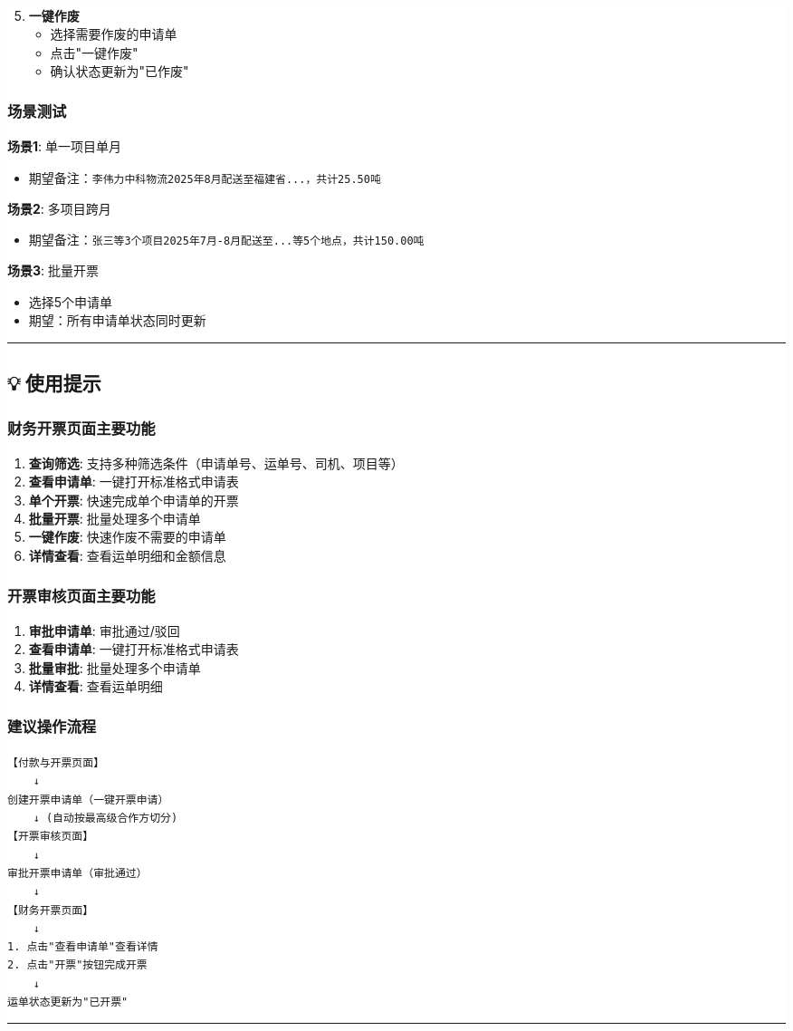 5. **一键作废**
   - 选择需要作废的申请单
   - 点击"一键作废"
   - 确认状态更新为"已作废"

### 场景测试

**场景1**: 单一项目单月
- 期望备注：`李伟力中科物流2025年8月配送至福建省...，共计25.50吨`

**场景2**: 多项目跨月
- 期望备注：`张三等3个项目2025年7月-8月配送至...等5个地点，共计150.00吨`

**场景3**: 批量开票
- 选择5个申请单
- 期望：所有申请单状态同时更新

---

## 💡 使用提示

### 财务开票页面主要功能

1. **查询筛选**: 支持多种筛选条件（申请单号、运单号、司机、项目等）
2. **查看申请单**: 一键打开标准格式申请表
3. **单个开票**: 快速完成单个申请单的开票
4. **批量开票**: 批量处理多个申请单
5. **一键作废**: 快速作废不需要的申请单
6. **详情查看**: 查看运单明细和金额信息

### 开票审核页面主要功能

1. **审批申请单**: 审批通过/驳回
2. **查看申请单**: 一键打开标准格式申请表
3. **批量审批**: 批量处理多个申请单
4. **详情查看**: 查看运单明细

### 建议操作流程

```
【付款与开票页面】
    ↓
创建开票申请单（一键开票申请）
    ↓ (自动按最高级合作方切分)
【开票审核页面】
    ↓
审批开票申请单（审批通过）
    ↓
【财务开票页面】
    ↓
1. 点击"查看申请单"查看详情
2. 点击"开票"按钮完成开票
    ↓
运单状态更新为"已开票"
```

---